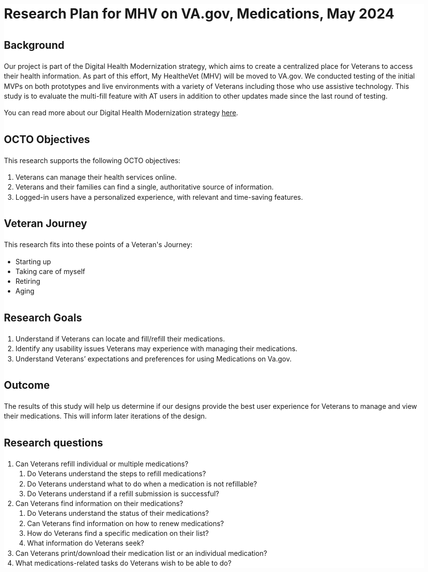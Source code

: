 # **Research Plan for MHV on VA.gov, Medications, May 2024**

## **Background**

Our project is part of the Digital Health Modernization strategy, which aims to create a centralized place for Veterans to access their health information. As part of this effort, My HealtheVet (MHV) will be moved to VA.gov. We conducted testing of the initial MVPs on both prototypes and live environments with a variety of Veterans including those who use assistive technology. This study is to evaluate the multi-fill feature with AT users in addition to other updates made since the last round of testing.

You can read more about our Digital Health Modernization strategy [here](https://github.com/department-of-veterans-affairs/va.gov-team/tree/master/products/health-care/digital-health-modernization/product).

## **OCTO Objectives**

This research supports the following OCTO objectives:

1. Veterans can manage their health services online.
2. Veterans and their families can find a single, authoritative source of information.
3. Logged-in users have a personalized experience, with relevant and time-saving features.

## **Veteran Journey**

This research fits into these points of a Veteran's Journey:

- Starting up
- Taking care of myself
- Retiring
- Aging

## **Research Goals**

1. Understand if Veterans can locate and fill/refill their medications.
2. Identify any usability issues Veterans may experience with managing their medications.
3. Understand Veterans’ expectations and preferences for using Medications on Va.gov.

## **Outcome**

The results of this study will help us determine if our designs provide the best user experience for Veterans to manage and view their medications. This will inform later iterations of the design.

## **Research questions**

1. Can Veterans refill individual or multiple medications?
    1. Do Veterans understand the steps to refill medications?
    2. Do Veterans understand what to do when a medication is not refillable?
    3. Do Veterans understand if a refill submission is successful?
2. Can Veterans find information on their medications?
    1. Do Veterans understand the status of their medications?
    2. Can Veterans find information on how to renew medications?
    3. How do Veterans find a specific medication on their list?
    4. What information do Veterans seek?
3. Can Veterans print/download their medication list or an individual medication?
4. What medications-related tasks do Veterans wish to be able to do?
